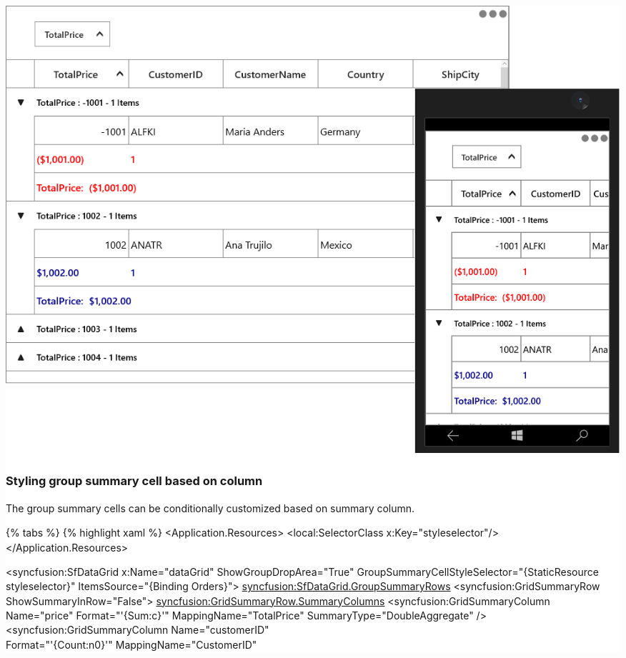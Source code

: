 ![](Conditional-Styling_images/Conditional-Styling_img14.png)

### Styling group summary cell based on column

The group summary cells can be conditionally customized based on summary column.

{% tabs %}
{% highlight xaml %}
<Application.Resources>
    <local:SelectorClass x:Key="styleselector"/>
    <Style TargetType="syncfusion:GridGroupSummaryCell" x:Key="customGroupSummary">
        <Setter Property="Foreground" Value="DarkBlue"/>
    </Style>
    <Style TargetType="syncfusion:GridGroupSummaryCell" x:Key="customGroupSummary1">
        <Setter Property="Foreground" Value="Red"/>
    </Style>
</Application.Resources>


<syncfusion:SfDataGrid x:Name="dataGrid" 
                                          ShowGroupDropArea="True"
                                          GroupSummaryCellStyleSelector="{StaticResource styleselector}"
                                          ItemsSource="{Binding Orders}">
    <syncfusion:SfDataGrid.GroupSummaryRows>
        <syncfusion:GridSummaryRow ShowSummaryInRow="False">
            <syncfusion:GridSummaryRow.SummaryColumns>
                <syncfusion:GridSummaryColumn Name="price"
                                                Format="'{Sum:c}'"
                                                MappingName="TotalPrice"
                                                SummaryType="DoubleAggregate" />
                <syncfusion:GridSummaryColumn Name="customerID"                                              
                                                Format="'{Count:n0}'"
                                                MappingName="CustomerID"